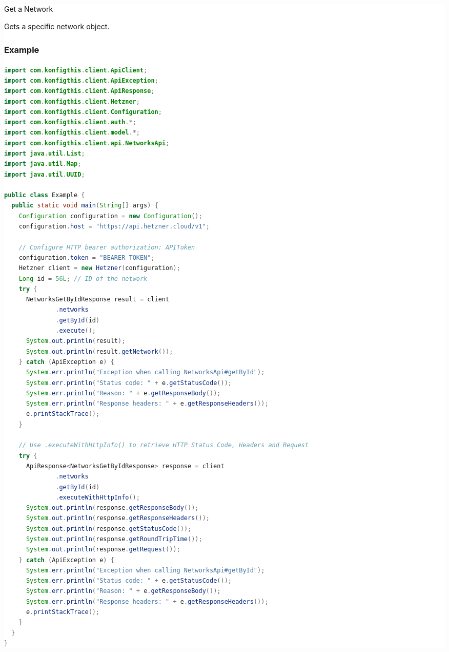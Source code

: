 Get a Network

Gets a specific network object.

### Example
```java
import com.konfigthis.client.ApiClient;
import com.konfigthis.client.ApiException;
import com.konfigthis.client.ApiResponse;
import com.konfigthis.client.Hetzner;
import com.konfigthis.client.Configuration;
import com.konfigthis.client.auth.*;
import com.konfigthis.client.model.*;
import com.konfigthis.client.api.NetworksApi;
import java.util.List;
import java.util.Map;
import java.util.UUID;

public class Example {
  public static void main(String[] args) {
    Configuration configuration = new Configuration();
    configuration.host = "https://api.hetzner.cloud/v1";
    
    // Configure HTTP bearer authorization: APIToken
    configuration.token = "BEARER TOKEN";
    Hetzner client = new Hetzner(configuration);
    Long id = 56L; // ID of the network
    try {
      NetworksGetByIdResponse result = client
              .networks
              .getById(id)
              .execute();
      System.out.println(result);
      System.out.println(result.getNetwork());
    } catch (ApiException e) {
      System.err.println("Exception when calling NetworksApi#getById");
      System.err.println("Status code: " + e.getStatusCode());
      System.err.println("Reason: " + e.getResponseBody());
      System.err.println("Response headers: " + e.getResponseHeaders());
      e.printStackTrace();
    }

    // Use .executeWithHttpInfo() to retrieve HTTP Status Code, Headers and Request
    try {
      ApiResponse<NetworksGetByIdResponse> response = client
              .networks
              .getById(id)
              .executeWithHttpInfo();
      System.out.println(response.getResponseBody());
      System.out.println(response.getResponseHeaders());
      System.out.println(response.getStatusCode());
      System.out.println(response.getRoundTripTime());
      System.out.println(response.getRequest());
    } catch (ApiException e) {
      System.err.println("Exception when calling NetworksApi#getById");
      System.err.println("Status code: " + e.getStatusCode());
      System.err.println("Reason: " + e.getResponseBody());
      System.err.println("Response headers: " + e.getResponseHeaders());
      e.printStackTrace();
    }
  }
}

```
